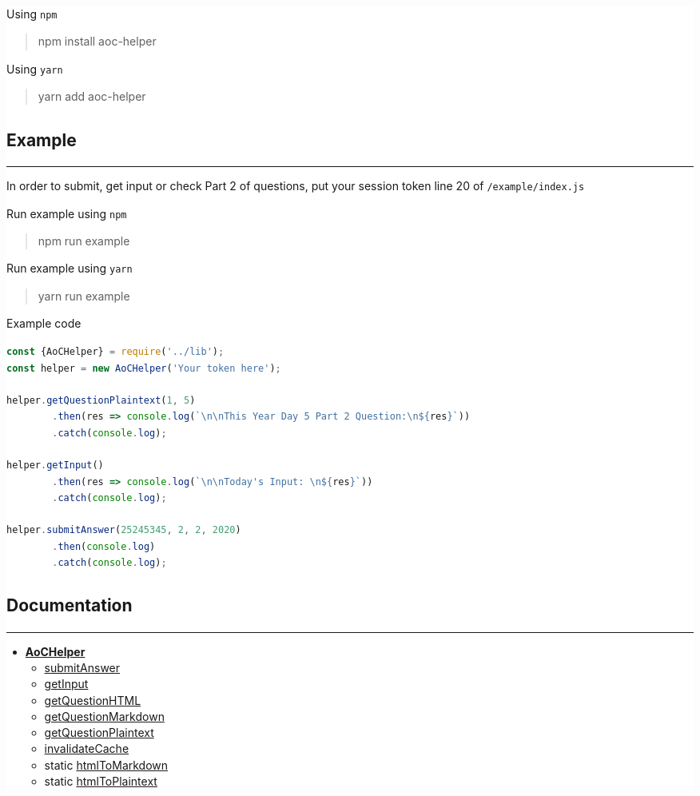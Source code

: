 
Using `npm`
> npm install aoc-helper

Using `yarn`
> yarn add aoc-helper


## Example

---

In order to submit, get input or check Part 2 of questions, put your
session token line 20 of `/example/index.js`

Run example using `npm`
> npm run example

Run example using `yarn`
> yarn run example

Example code
```javascript
const {AoCHelper} = require('../lib');
const helper = new AoCHelper('Your token here');

helper.getQuestionPlaintext(1, 5)
        .then(res => console.log(`\n\nThis Year Day 5 Part 2 Question:\n${res}`))
        .catch(console.log);

helper.getInput()
        .then(res => console.log(`\n\nToday's Input: \n${res}`))
        .catch(console.log);

helper.submitAnswer(25245345, 2, 2, 2020)
        .then(console.log)
        .catch(console.log);
```


## Documentation

---

* **[AoCHelper](#aochelper)**
    * [submitAnswer](#submitansweranswer-stringnumber-part-number-day-number-year-number-maxiterations-number-fallbackcooldown-number-promisestring)
    * [getInput](#getinputday-number-year-number-promisestring)
    * [getQuestionHTML](#getquestionhtmlpart-number-day-number-year-number-promisestring)
    * [getQuestionMarkdown](#getquestionmarkdownpart-number-day-number-year-number-promisestring)
    * [getQuestionPlaintext](#getquestionplaintextpart-number-day-number-year-number-promisestring)
    * [invalidateCache](#invalidatecache-void)
    * static [htmlToMarkdown](#static-htmltomarkdownhtml-string-string)
    * static [htmlToPlaintext](#static-htmltoplaintexthtml-string-string)
